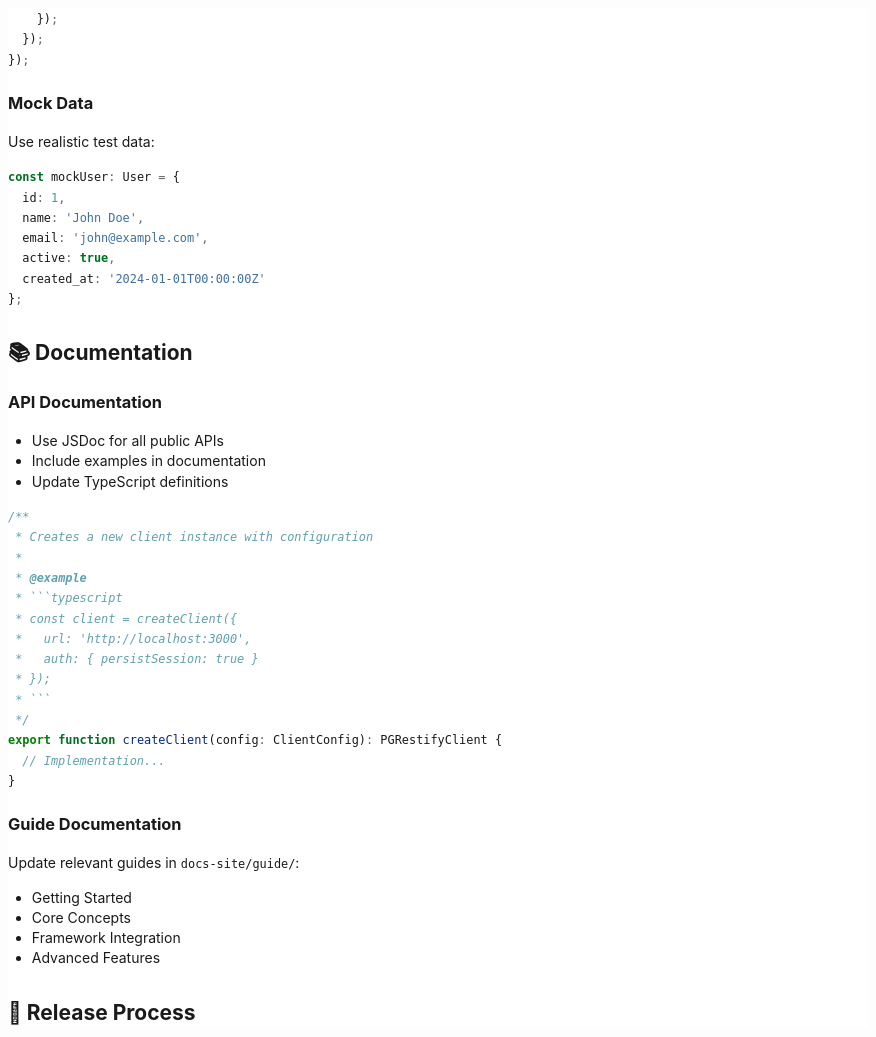 ```typescript
    });
  });
});
```

### Mock Data

Use realistic test data:

```typescript
const mockUser: User = {
  id: 1,
  name: 'John Doe',
  email: 'john@example.com',
  active: true,
  created_at: '2024-01-01T00:00:00Z'
};
```

## 📚 Documentation

### API Documentation

- Use JSDoc for all public APIs
- Include examples in documentation
- Update TypeScript definitions

```typescript
/**
 * Creates a new client instance with configuration
 * 
 * @example
 * ```typescript
 * const client = createClient({
 *   url: 'http://localhost:3000',
 *   auth: { persistSession: true }
 * });
 * ```
 */
export function createClient(config: ClientConfig): PGRestifyClient {
  // Implementation...
}
```

### Guide Documentation

Update relevant guides in `docs-site/guide/`:
- Getting Started
- Core Concepts  
- Framework Integration
- Advanced Features

## 🚀 Release Process
